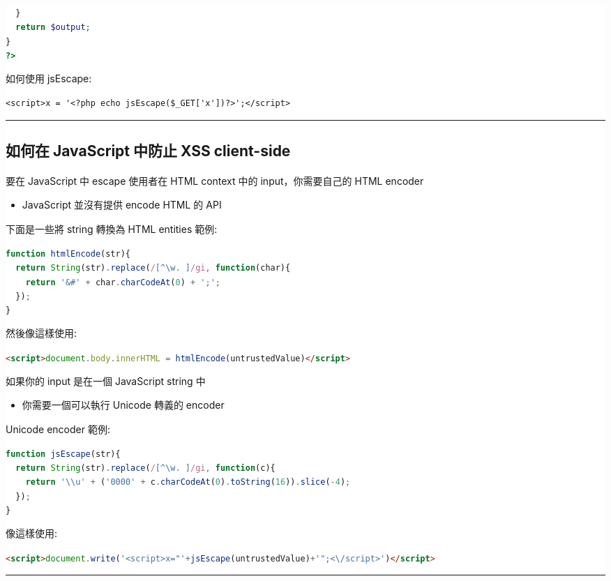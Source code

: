 ```php
  }
  return $output;
}
?>
```


如何使用 jsEscape:

```
<script>x = '<?php echo jsEscape($_GET['x'])?>';</script>
```

------------


## 如何在 JavaScript 中防止 XSS client-side
要在 JavaScript 中 escape 使用者在 HTML context 中的 input，你需要自己的 HTML encoder
- JavaScript 並沒有提供 encode HTML 的 API

下面是一些將 string 轉換為 HTML entities 範例:
```js
function htmlEncode(str){
  return String(str).replace(/[^\w. ]/gi, function(char){
    return '&#' + char.charCodeAt(0) + ';';
  });
}

```


然後像這樣使用:

```html
<script>document.body.innerHTML = htmlEncode(untrustedValue)</script>
```


如果你的 input 是在一個 JavaScript string 中
- 你需要一個可以執行 Unicode 轉義的 encoder

Unicode encoder 範例:
```js
function jsEscape(str){
  return String(str).replace(/[^\w. ]/gi, function(c){
    return '\\u' + ('0000' + c.charCodeAt(0).toString(16)).slice(-4);
  });
}
```

像這樣使用:
```html
<script>document.write('<script>x="'+jsEscape(untrustedValue)+'";<\/script>')</script>
```


------------

